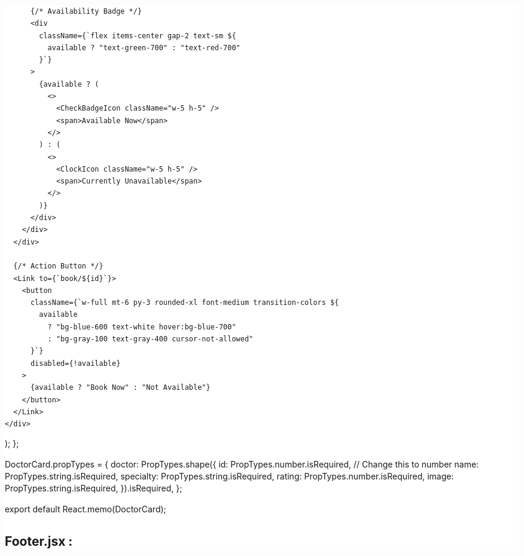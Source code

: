           {/* Availability Badge */}
          <div
            className={`flex items-center gap-2 text-sm ${
              available ? "text-green-700" : "text-red-700"
            }`}
          >
            {available ? (
              <>
                <CheckBadgeIcon className="w-5 h-5" />
                <span>Available Now</span>
              </>
            ) : (
              <>
                <ClockIcon className="w-5 h-5" />
                <span>Currently Unavailable</span>
              </>
            )}
          </div>
        </div>
      </div>

      {/* Action Button */}
      <Link to={`book/${id}`}>
        <button
          className={`w-full mt-6 py-3 rounded-xl font-medium transition-colors ${
            available
              ? "bg-blue-600 text-white hover:bg-blue-700"
              : "bg-gray-100 text-gray-400 cursor-not-allowed"
          }`}
          disabled={!available}
        >
          {available ? "Book Now" : "Not Available"}
        </button>
      </Link>
    </div>
  );
};

DoctorCard.propTypes = {
  doctor: PropTypes.shape({
    id: PropTypes.number.isRequired, // Change this to number
    name: PropTypes.string.isRequired,
    specialty: PropTypes.string.isRequired,
    rating: PropTypes.number.isRequired,
    image: PropTypes.string.isRequired,
  }).isRequired,
};


export default React.memo(DoctorCard);



## Footer.jsx : 
